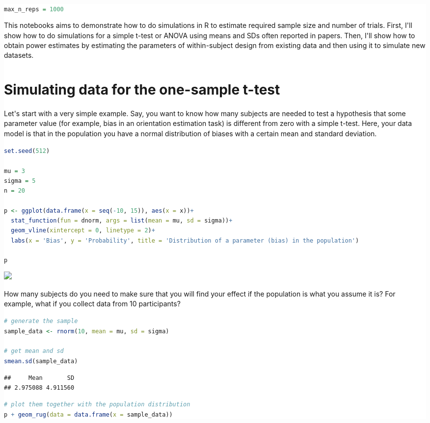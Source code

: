 ```r
max_n_reps = 1000
```

This notebooks aims to demonstrate how to do simulations in R to estimate required sample size and number of trials. First, I'll show how to do simulations for a simple t-test or ANOVA using means and SDs often reported in papers. Then, I'll show how to obtain power estimates by estimating the parameters of within-subject design from existing data and then using it to simulate new datasets. 

# Simulating data for the one-sample t-test

Let's start with a very simple example. Say, you want to know how many subjects are needed to test a hypothesis that some parameter value (for example, bias in an orientation estimation task) is different from zero with a simple t-test. Here, your data model is that in the population you have a normal distribution of biases with a certain mean and standard deviation. 


```r
set.seed(512)

mu = 3
sigma = 5
n = 20

p <- ggplot(data.frame(x = seq(-10, 15)), aes(x = x))+
  stat_function(fun = dnorm, args = list(mean = mu, sd = sigma))+
  geom_vline(xintercept = 0, linetype = 2)+
  labs(x = 'Bias', y = 'Probability', title = 'Distribution of a parameter (bias) in the population')

p
```

![](simulations_files/figure-html/parameter_distr-1.png)

How many subjects do you need to make sure that you will find your effect if the population is what you assume it is? For example, what if you collect data from 10 participants? 


```r
# generate the sample
sample_data <- rnorm(10, mean = mu, sd = sigma)

# get mean and sd
smean.sd(sample_data)
```

```
##     Mean       SD 
## 2.975088 4.911560
```

```r
# plot them together with the population distribution
p + geom_rug(data = data.frame(x = sample_data))
```

